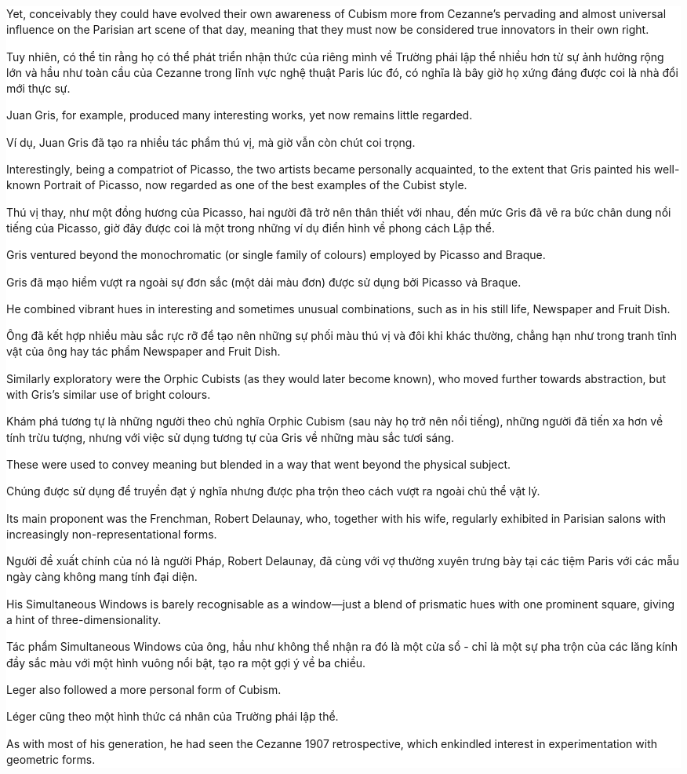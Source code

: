 Yet, conceivably they could have evolved their own awareness of Cubism more from Cezanne’s pervading and almost universal influence on the Parisian art scene of that day, meaning that they must now be considered true innovators in their own right.

Tuy nhiên, có thể tin rằng họ có thể phát triển nhận thức của riêng mình về Trường phái lập thể nhiều hơn từ sự ảnh hưởng rộng lớn và hầu như toàn cầu của Cezanne trong lĩnh vực nghệ thuật Paris lúc đó, có nghĩa là bây giờ họ xứng đáng được coi là nhà đổi mới thực sự.

Juan Gris, for example, produced many interesting works, yet now remains little regarded.

Ví dụ, Juan Gris đã tạo ra nhiều tác phẩm thú vị, mà giờ vẫn còn chút coi trọng.

Interestingly, being a compatriot of Picasso, the two artists became personally acquainted, to the extent that Gris painted his well-known Portrait of Picasso, now regarded as one of the best examples of the Cubist style.

Thú vị thay, như một đồng hương của Picasso, hai người đã trở nên thân thiết với nhau, đến mức Gris đã vẽ ra bức chân dung nổi tiếng của Picasso, giờ đây được coi là một trong những ví dụ điển hình về phong cách Lập thể.

Gris ventured beyond the monochromatic (or single family of colours) employed by Picasso and Braque.

Gris đã mạo hiểm vượt ra ngoài sự đơn sắc (một dải màu đơn) được sử dụng bởi Picasso và Braque.

He combined vibrant hues in interesting and sometimes unusual combinations, such as in his still life, Newspaper and Fruit Dish.

Ông đã kết hợp nhiều màu sắc rực rỡ để tạo nên những sự phối màu thú vị và đôi khi khác thường, chẳng hạn như trong tranh tĩnh vật của ông hay tác phẩm Newspaper and Fruit Dish.

Similarly exploratory were the Orphic Cubists (as they would later become known), who moved further towards abstraction, but with Gris’s similar use of bright colours.

Khám phá tương tự là những người theo chủ nghĩa Orphic Cubism (sau này họ trở nên nổi tiếng), những người đã tiến xa hơn về tính trừu tượng, nhưng với việc sử dụng tương tự của Gris về những màu sắc tươi sáng.

These were used to convey meaning but blended in a way that went beyond the physical subject.

Chúng được sử dụng để truyền đạt ý nghĩa nhưng được pha trộn theo cách vượt ra ngoài chủ thể vật lý.

Its main proponent was the Frenchman, Robert Delaunay, who, together with his wife, regularly exhibited in Parisian salons with increasingly non-representational forms.

Người đề xuất chính của nó là người Pháp, Robert Delaunay, đã cùng với vợ thường xuyên trưng bày tại các tiệm Paris với các mẫu ngày càng không mang tính đại diện.

His Simultaneous Windows is barely recognisable as a window—just a blend of prismatic hues with one prominent square, giving a hint of three-dimensionality.

Tác phẩm Simultaneous Windows của ông, hầu như không thể nhận ra đó là một cửa sổ - chỉ là một sự pha trộn của các lăng kính đầy sắc màu với một hình vuông nổi bật, tạo ra một gợi ý về ba chiều.

Leger also followed a more personal form of Cubism.

Léger cũng theo một hình thức cá nhân của Trường phái lập thể.

As with most of his generation, he had seen the Cezanne 1907 retrospective, which enkindled interest in experimentation with geometric forms.
